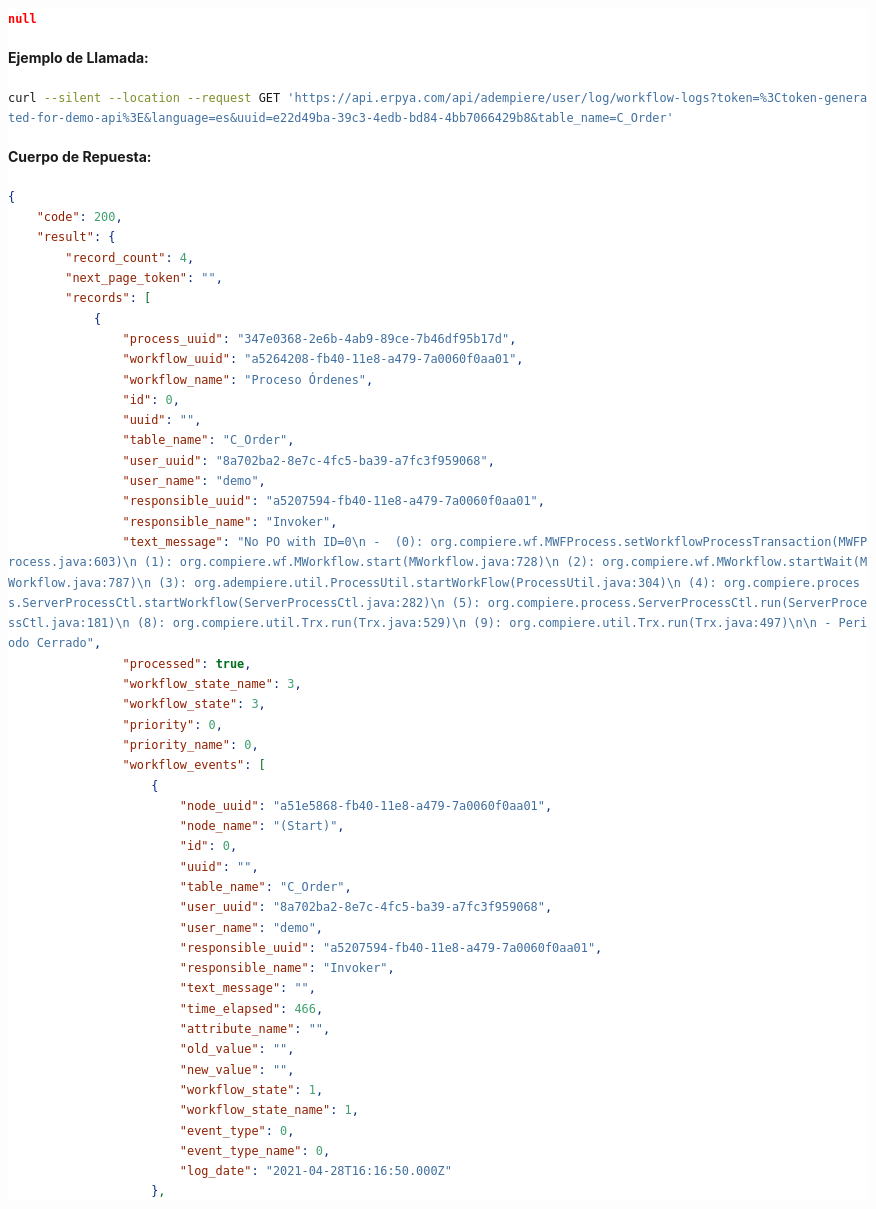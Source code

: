 ```json
null
```

#### Ejemplo de Llamada:

```bash
curl --silent --location --request GET 'https://api.erpya.com/api/adempiere/user/log/workflow-logs?token=%3Ctoken-generated-for-demo-api%3E&language=es&uuid=e22d49ba-39c3-4edb-bd84-4bb7066429b8&table_name=C_Order'
```

#### Cuerpo de Repuesta:

```json
{
    "code": 200,
    "result": {
        "record_count": 4,
        "next_page_token": "",
        "records": [
            {
                "process_uuid": "347e0368-2e6b-4ab9-89ce-7b46df95b17d",
                "workflow_uuid": "a5264208-fb40-11e8-a479-7a0060f0aa01",
                "workflow_name": "Proceso Órdenes",
                "id": 0,
                "uuid": "",
                "table_name": "C_Order",
                "user_uuid": "8a702ba2-8e7c-4fc5-ba39-a7fc3f959068",
                "user_name": "demo",
                "responsible_uuid": "a5207594-fb40-11e8-a479-7a0060f0aa01",
                "responsible_name": "Invoker",
                "text_message": "No PO with ID=0\n -  (0): org.compiere.wf.MWFProcess.setWorkflowProcessTransaction(MWFProcess.java:603)\n (1): org.compiere.wf.MWorkflow.start(MWorkflow.java:728)\n (2): org.compiere.wf.MWorkflow.startWait(MWorkflow.java:787)\n (3): org.adempiere.util.ProcessUtil.startWorkFlow(ProcessUtil.java:304)\n (4): org.compiere.process.ServerProcessCtl.startWorkflow(ServerProcessCtl.java:282)\n (5): org.compiere.process.ServerProcessCtl.run(ServerProcessCtl.java:181)\n (8): org.compiere.util.Trx.run(Trx.java:529)\n (9): org.compiere.util.Trx.run(Trx.java:497)\n\n - Periodo Cerrado",
                "processed": true,
                "workflow_state_name": 3,
                "workflow_state": 3,
                "priority": 0,
                "priority_name": 0,
                "workflow_events": [
                    {
                        "node_uuid": "a51e5868-fb40-11e8-a479-7a0060f0aa01",
                        "node_name": "(Start)",
                        "id": 0,
                        "uuid": "",
                        "table_name": "C_Order",
                        "user_uuid": "8a702ba2-8e7c-4fc5-ba39-a7fc3f959068",
                        "user_name": "demo",
                        "responsible_uuid": "a5207594-fb40-11e8-a479-7a0060f0aa01",
                        "responsible_name": "Invoker",
                        "text_message": "",
                        "time_elapsed": 466,
                        "attribute_name": "",
                        "old_value": "",
                        "new_value": "",
                        "workflow_state": 1,
                        "workflow_state_name": 1,
                        "event_type": 0,
                        "event_type_name": 0,
                        "log_date": "2021-04-28T16:16:50.000Z"
                    },
```